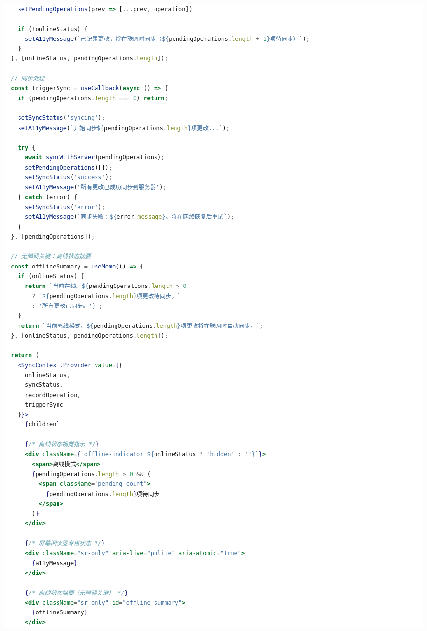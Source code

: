 ```jsx
    setPendingOperations(prev => [...prev, operation]);
    
    if (!onlineStatus) {
      setA11yMessage(`已记录更改，将在联网时同步（${pendingOperations.length + 1}项待同步）`);
    }
  }, [onlineStatus, pendingOperations.length]);
  
  // 同步处理
  const triggerSync = useCallback(async () => {
    if (pendingOperations.length === 0) return;
    
    setSyncStatus('syncing');
    setA11yMessage(`开始同步${pendingOperations.length}项更改...`);
    
    try {
      await syncWithServer(pendingOperations);
      setPendingOperations([]);
      setSyncStatus('success');
      setA11yMessage('所有更改已成功同步到服务器');
    } catch (error) {
      setSyncStatus('error');
      setA11yMessage(`同步失败：${error.message}。将在网络恢复后重试`);
    }
  }, [pendingOperations]);
  
  // 无障碍关键：离线状态摘要
  const offlineSummary = useMemo(() => {
    if (onlineStatus) {
      return `当前在线。${pendingOperations.length > 0 
        ? `${pendingOperations.length}项更改待同步。` 
        : '所有更改已同步。'}`;
    }
    return `当前离线模式。${pendingOperations.length}项更改将在联网时自动同步。`;
  }, [onlineStatus, pendingOperations.length]);

  return (
    <SyncContext.Provider value={{ 
      onlineStatus, 
      syncStatus,
      recordOperation,
      triggerSync
    }}>
      {children}
      
      {/* 离线状态视觉指示 */}
      <div className={`offline-indicator ${onlineStatus ? 'hidden' : ''}`}>
        <span>离线模式</span>
        {pendingOperations.length > 0 && (
          <span className="pending-count">
            {pendingOperations.length}项待同步
          </span>
        )}
      </div>
      
      {/* 屏幕阅读器专用状态 */}
      <div className="sr-only" aria-live="polite" aria-atomic="true">
        {a11yMessage}
      </div>
      
      {/* 离线状态摘要（无障碍关键） */}
      <div className="sr-only" id="offline-summary">
        {offlineSummary}
      </div>
```